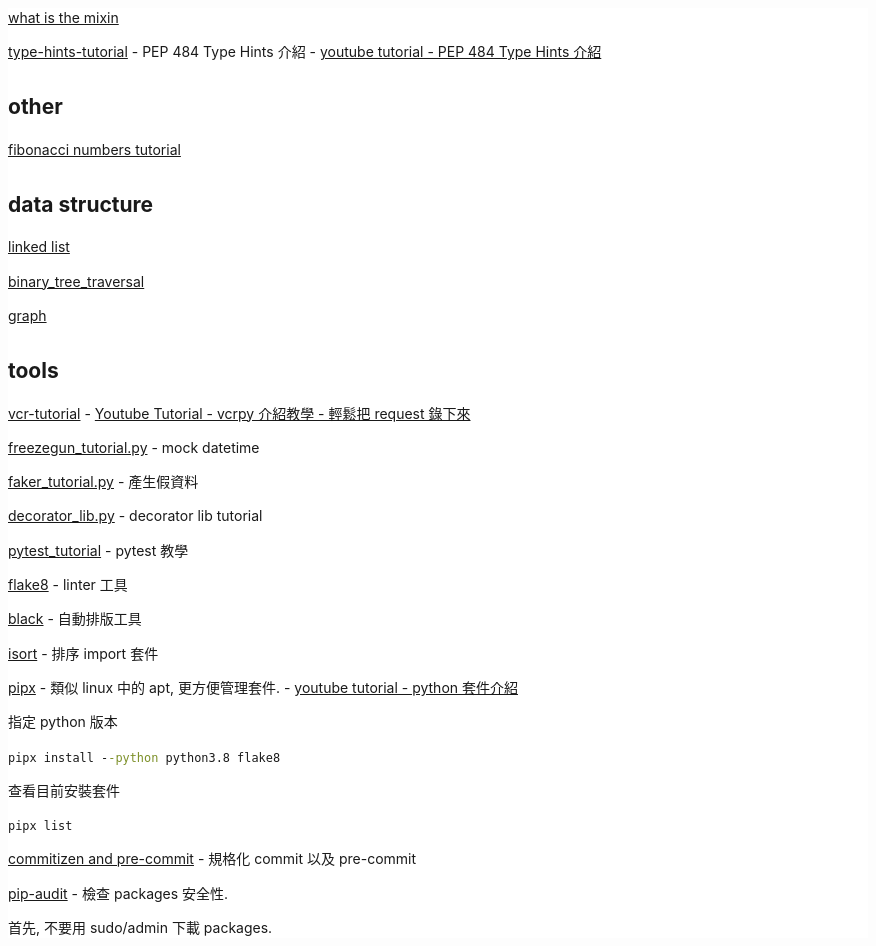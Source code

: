 [what is the mixin](https://github.com/twtrubiks/python-notes/tree/master/what_is_the_mixin)

[type-hints-tutorial](https://github.com/twtrubiks/python-notes/tree/master/type-hints-tutorial) - PEP 484 Type Hints 介紹 - [youtube tutorial - PEP 484 Type Hints 介紹](https://youtu.be/kXB__qIz5gY)

## other

[fibonacci numbers tutorial](fibonacci_numbers_tutorial)

## data structure

[linked list](https://github.com/twtrubiks/python-notes/tree/master/data_structure/linked_list/Introduction)

[binary_tree_traversal](https://github.com/twtrubiks/python-notes/tree/master/binary_tree_traversal)

[graph](https://github.com/twtrubiks/python-notes/tree/master/graph)


## tools

[vcr-tutorial](vcr-tutorial) - [Youtube Tutorial - vcrpy 介紹教學 - 輕鬆把 request 錄下來](https://youtu.be/LrAxl5vfXJ4)

[freezegun_tutorial.py](freezegun_tutorial.py) - mock datetime

[faker_tutorial.py](https://github.com/twtrubiks/python-notes/tree/master/faker_tutorial.py) - 產生假資料

[decorator_lib.py](decorator_lib.py) - decorator lib tutorial

[pytest_tutorial](pytest_tutorial) - pytest 教學

[flake8](https://github.com/PyCQA/flake8) - linter 工具

[black](https://github.com/psf/black) - 自動排版工具

[isort](https://github.com/PyCQA/isort) - 排序 import 套件

[pipx](https://github.com/pypa/pipx/) - 類似 linux 中的 apt, 更方便管理套件. - [youtube tutorial - python 套件介紹](https://youtu.be/9cXDjWJhjsU)

指定 python 版本

```cmd
pipx install --python python3.8 flake8
```

查看目前安裝套件

```cmd
pipx list
```

[commitizen and pre-commit](commitizen_pre_commit_tutorial) - 規格化 commit 以及 pre-commit

[pip-audit](https://pypi.org/project/pip-audit/) - 檢查 packages 安全性.

首先, 不要用 sudo/admin 下載 packages.
